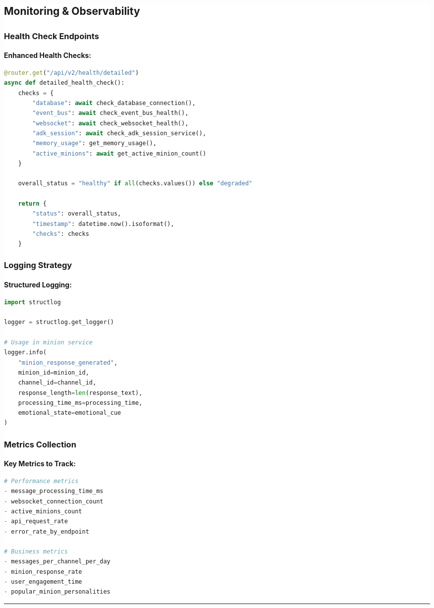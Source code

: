 
## Monitoring & Observability

### Health Check Endpoints

**Enhanced Health Checks:**
```python
@router.get("/api/v2/health/detailed")
async def detailed_health_check():
    checks = {
        "database": await check_database_connection(),
        "event_bus": await check_event_bus_health(), 
        "websocket": await check_websocket_health(),
        "adk_session": await check_adk_session_service(),
        "memory_usage": get_memory_usage(),
        "active_minions": await get_active_minion_count()
    }
    
    overall_status = "healthy" if all(checks.values()) else "degraded"
    
    return {
        "status": overall_status,
        "timestamp": datetime.now().isoformat(),
        "checks": checks
    }
```

### Logging Strategy

**Structured Logging:**
```python
import structlog

logger = structlog.get_logger()

# Usage in minion service
logger.info(
    "minion_response_generated",
    minion_id=minion_id,
    channel_id=channel_id,
    response_length=len(response_text),
    processing_time_ms=processing_time,
    emotional_state=emotional_cue
)
```

### Metrics Collection

**Key Metrics to Track:**
```python
# Performance metrics
- message_processing_time_ms
- websocket_connection_count  
- active_minions_count
- api_request_rate
- error_rate_by_endpoint

# Business metrics  
- messages_per_channel_per_day
- minion_response_rate
- user_engagement_time
- popular_minion_personalities
```

---